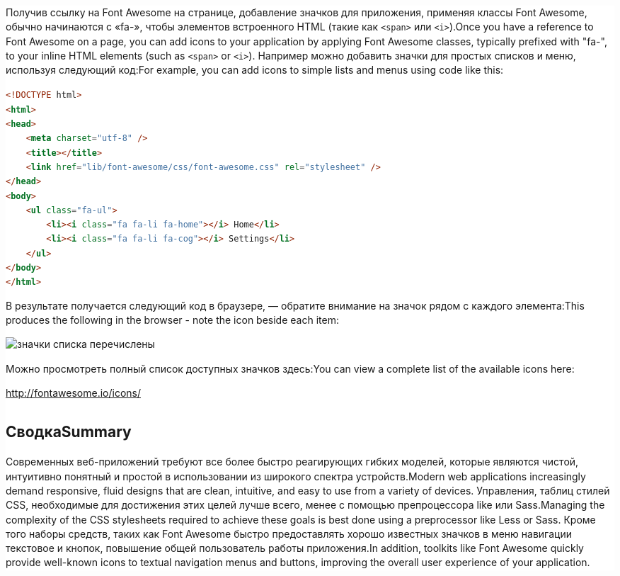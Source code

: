 <span data-ttu-id="5d24c-218">Получив ссылку на Font Awesome на странице, добавление значков для приложения, применяя классы Font Awesome, обычно начинаются с «fa-», чтобы элементов встроенного HTML (такие как `<span>` или `<i>`).</span><span class="sxs-lookup"><span data-stu-id="5d24c-218">Once you have a reference to Font Awesome on a page, you can add icons to your application by applying Font Awesome classes, typically prefixed with "fa-", to your inline HTML elements (such as `<span>` or `<i>`).</span></span>  <span data-ttu-id="5d24c-219">Например можно добавить значки для простых списков и меню, используя следующий код:</span><span class="sxs-lookup"><span data-stu-id="5d24c-219">For example, you can add icons to simple lists and menus using code like this:</span></span>

```html
<!DOCTYPE html>
<html>
<head>
    <meta charset="utf-8" />
    <title></title>
    <link href="lib/font-awesome/css/font-awesome.css" rel="stylesheet" />
</head>
<body>
    <ul class="fa-ul">
        <li><i class="fa fa-li fa-home"></i> Home</li>
        <li><i class="fa fa-li fa-cog"></i> Settings</li>
    </ul>
</body>
</html>
```

<span data-ttu-id="5d24c-220">В результате получается следующий код в браузере, — обратите внимание на значок рядом с каждого элемента:</span><span class="sxs-lookup"><span data-stu-id="5d24c-220">This produces the following in the browser - note the icon beside each item:</span></span>

![значки списка перечислены](less-sass-fa/_static/list-icons-screenshot.png)

<span data-ttu-id="5d24c-222">Можно просмотреть полный список доступных значков здесь:</span><span class="sxs-lookup"><span data-stu-id="5d24c-222">You can view a complete list of the available icons here:</span></span>

http://fontawesome.io/icons/

## <a name="summary"></a><span data-ttu-id="5d24c-223">Сводка</span><span class="sxs-lookup"><span data-stu-id="5d24c-223">Summary</span></span>

<span data-ttu-id="5d24c-224">Современных веб-приложений требуют все более быстро реагирующих гибких моделей, которые являются чистой, интуитивно понятный и простой в использовании из широкого спектра устройств.</span><span class="sxs-lookup"><span data-stu-id="5d24c-224">Modern web applications increasingly demand responsive, fluid designs that are clean, intuitive, and easy to use from a variety of devices.</span></span> <span data-ttu-id="5d24c-225">Управления, таблиц стилей CSS, необходимые для достижения этих целей лучше всего, менее с помощью препроцессора like или Sass.</span><span class="sxs-lookup"><span data-stu-id="5d24c-225">Managing the complexity of the CSS stylesheets required to achieve these goals is best done using a preprocessor like Less or Sass.</span></span> <span data-ttu-id="5d24c-226">Кроме того наборы средств, таких как Font Awesome быстро предоставлять хорошо известных значков в меню навигации текстовое и кнопок, повышение общей пользователь работы приложения.</span><span class="sxs-lookup"><span data-stu-id="5d24c-226">In addition, toolkits like Font Awesome quickly provide well-known icons to textual navigation menus and buttons, improving the overall user experience of your application.</span></span>
